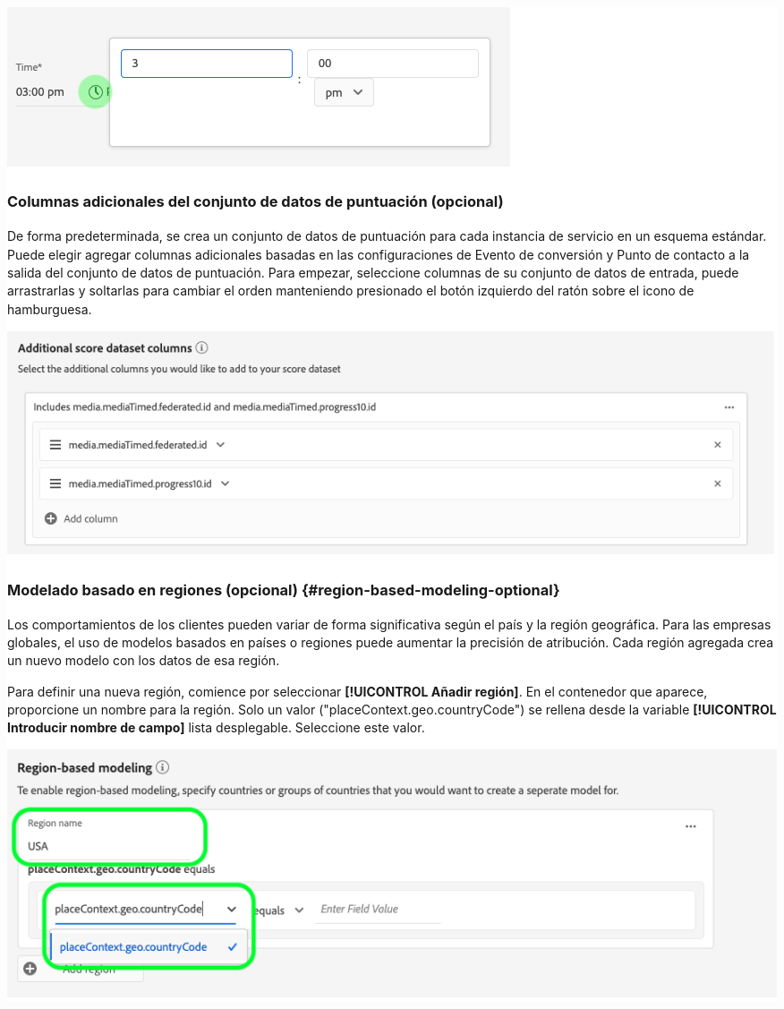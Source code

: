 ![icono del reloj](./images/user-guide/time_of_day.png)

### Columnas adicionales del conjunto de datos de puntuación (opcional)

De forma predeterminada, se crea un conjunto de datos de puntuación para cada instancia de servicio en un esquema estándar. Puede elegir agregar columnas adicionales basadas en las configuraciones de Evento de conversión y Punto de contacto a la salida del conjunto de datos de puntuación. Para empezar, seleccione columnas de su conjunto de datos de entrada, puede arrastrarlas y soltarlas para cambiar el orden manteniendo presionado el botón izquierdo del ratón sobre el icono de hamburguesa.

![adición de columna de conjunto de datos de puntuación](./images/user-guide/Add-score-dataset.png)

### Modelado basado en regiones (opcional) {#region-based-modeling-optional}

Los comportamientos de los clientes pueden variar de forma significativa según el país y la región geográfica. Para las empresas globales, el uso de modelos basados en países o regiones puede aumentar la precisión de atribución. Cada región agregada crea un nuevo modelo con los datos de esa región.

Para definir una nueva región, comience por seleccionar **[!UICONTROL Añadir región]**. En el contenedor que aparece, proporcione un nombre para la región. Solo un valor (&quot;placeContext.geo.countryCode&quot;) se rellena desde la variable **[!UICONTROL Introducir nombre de campo]** lista desplegable. Seleccione este valor.

![Seleccionar región en](./images/user-guide/select_region_att.png)
